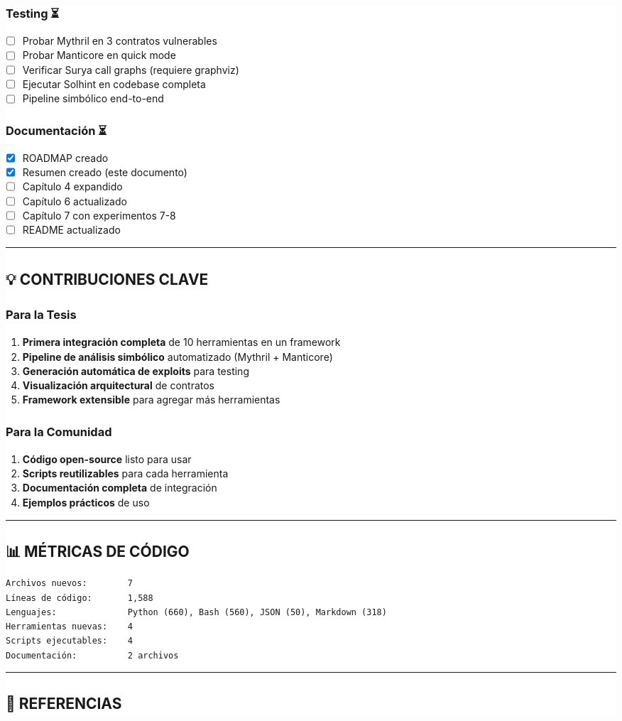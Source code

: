 ### Testing ⏳
- [ ] Probar Mythril en 3 contratos vulnerables
- [ ] Probar Manticore en quick mode
- [ ] Verificar Surya call graphs (requiere graphviz)
- [ ] Ejecutar Solhint en codebase completa
- [ ] Pipeline simbólico end-to-end

### Documentación ⏳
- [x] ROADMAP creado
- [x] Resumen creado (este documento)
- [ ] Capítulo 4 expandido
- [ ] Capítulo 6 actualizado
- [ ] Capítulo 7 con experimentos 7-8
- [ ] README actualizado

---

## 💡 CONTRIBUCIONES CLAVE

### Para la Tesis

1. **Primera integración completa** de 10 herramientas en un framework
2. **Pipeline de análisis simbólico** automatizado (Mythril + Manticore)
3. **Generación automática de exploits** para testing
4. **Visualización arquitectural** de contratos
5. **Framework extensible** para agregar más herramientas

### Para la Comunidad

1. **Código open-source** listo para usar
2. **Scripts reutilizables** para cada herramienta
3. **Documentación completa** de integración
4. **Ejemplos prácticos** de uso

---

## 📊 MÉTRICAS DE CÓDIGO

```
Archivos nuevos:        7
Líneas de código:       1,588
Lenguajes:              Python (660), Bash (560), JSON (50), Markdown (318)
Herramientas nuevas:    4
Scripts ejecutables:    4
Documentación:          2 archivos
```

---

## 🔗 REFERENCIAS
